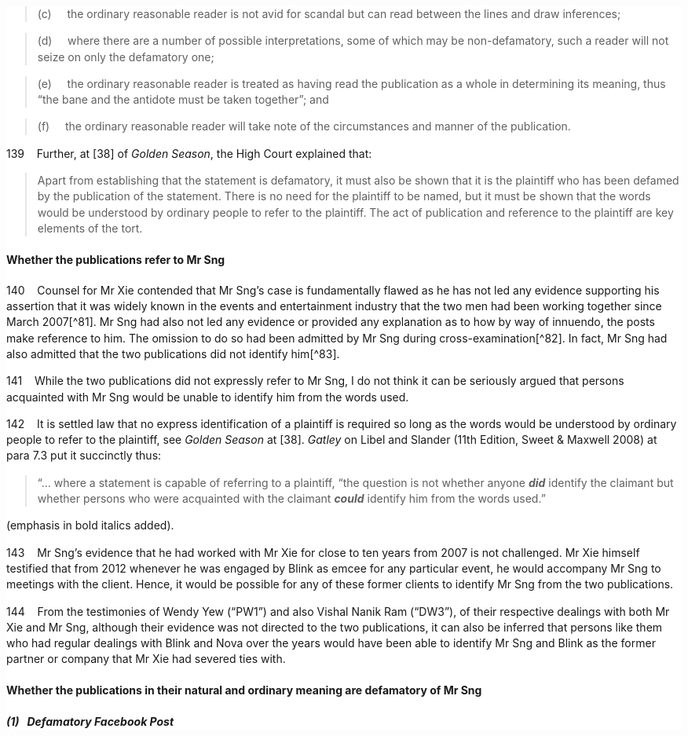 > (c)     the ordinary reasonable reader is not avid for scandal but can read between the lines and draw inferences;

> (d)     where there are a number of possible interpretations, some of which may be non-defamatory, such a reader will not seize on only the defamatory one;

> (e)     the ordinary reasonable reader is treated as having read the publication as a whole in determining its meaning, thus “the bane and the antidote must be taken together”; and

> (f)     the ordinary reasonable reader will take note of the circumstances and manner of the publication.

139    Further, at \[38\] of _Golden Season_, the High Court explained that:

> Apart from establishing that the statement is defamatory, it must also be shown that it is the plaintiff who has been defamed by the publication of the statement. There is no need for the plaintiff to be named, but it must be shown that the words would be understood by ordinary people to refer to the plaintiff. The act of publication and reference to the plaintiff are key elements of the tort.

#### Whether the publications refer to Mr Sng

140    Counsel for Mr Xie contended that Mr Sng’s case is fundamentally flawed as he has not led any evidence supporting his assertion that it was widely known in the events and entertainment industry that the two men had been working together since March 2007[^81]. Mr Sng had also not led any evidence or provided any explanation as to how by way of innuendo, the posts make reference to him. The omission to do so had been admitted by Mr Sng during cross-examination[^82]. In fact, Mr Sng had also admitted that the two publications did not identify him[^83].

141    While the two publications did not expressly refer to Mr Sng, I do not think it can be seriously argued that persons acquainted with Mr Sng would be unable to identify him from the words used.

142    It is settled law that no express identification of a plaintiff is required so long as the words would be understood by ordinary people to refer to the plaintiff, see _Golden Season_ at \[38\]. _Gatley_ on Libel and Slander (11th Edition, Sweet & Maxwell 2008) at para 7.3 put it succinctly thus:

> “… where a statement is capable of referring to a plaintiff, “the question is not whether anyone **_did_** identify the claimant but whether persons who were acquainted with the claimant **_could_** identify him from the words used.”

(emphasis in bold italics added).

143    Mr Sng’s evidence that he had worked with Mr Xie for close to ten years from 2007 is not challenged. Mr Xie himself testified that from 2012 whenever he was engaged by Blink as emcee for any particular event, he would accompany Mr Sng to meetings with the client. Hence, it would be possible for any of these former clients to identify Mr Sng from the two publications.

144    From the testimonies of Wendy Yew (“PW1”) and also Vishal Nanik Ram (“DW3”), of their respective dealings with both Mr Xie and Mr Sng, although their evidence was not directed to the two publications, it can also be inferred that persons like them who had regular dealings with Blink and Nova over the years would have been able to identify Mr Sng and Blink as the former partner or company that Mr Xie had severed ties with.

#### Whether the publications in their natural and ordinary meaning are defamatory of Mr Sng

##### (1)   Defamatory Facebook Post
